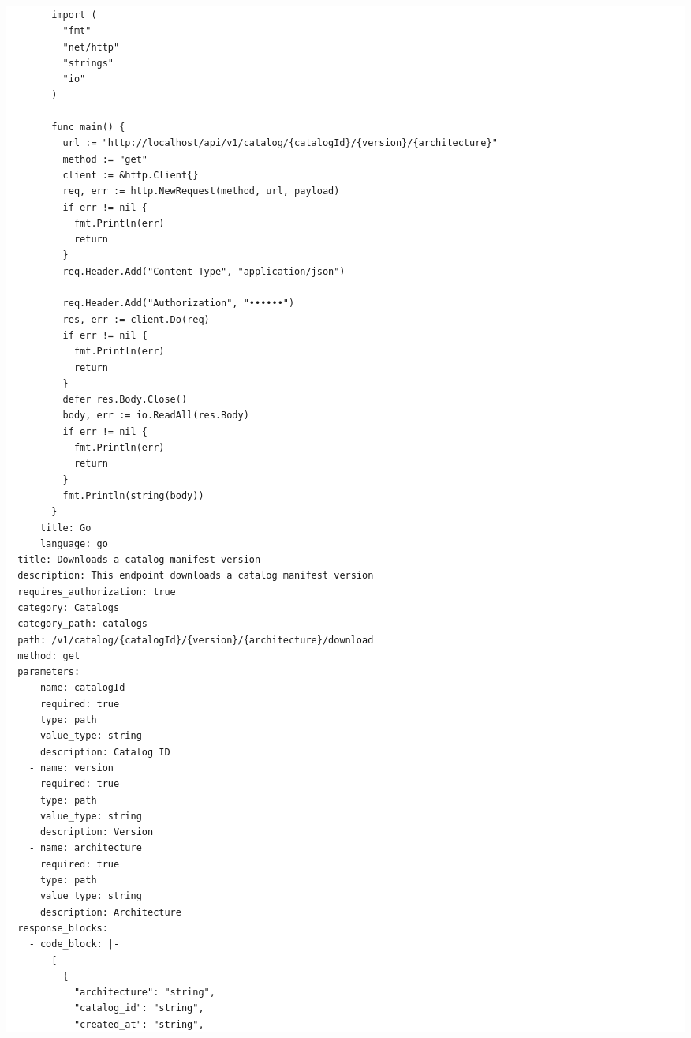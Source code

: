             import (
              "fmt"
              "net/http"
              "strings"
              "io"
            )

            func main() {
              url := "http://localhost/api/v1/catalog/{catalogId}/{version}/{architecture}"
              method := "get"
              client := &http.Client{}
              req, err := http.NewRequest(method, url, payload)
              if err != nil {
                fmt.Println(err)
                return
              }
              req.Header.Add("Content-Type", "application/json")

              req.Header.Add("Authorization", "••••••")
              res, err := client.Do(req)
              if err != nil {
                fmt.Println(err)
                return
              }
              defer res.Body.Close()
              body, err := io.ReadAll(res.Body)
              if err != nil {
                fmt.Println(err)
                return
              }
              fmt.Println(string(body))
            }
          title: Go
          language: go
    - title: Downloads a catalog manifest version
      description: This endpoint downloads a catalog manifest version
      requires_authorization: true
      category: Catalogs
      category_path: catalogs
      path: /v1/catalog/{catalogId}/{version}/{architecture}/download
      method: get
      parameters:
        - name: catalogId
          required: true
          type: path
          value_type: string
          description: Catalog ID
        - name: version
          required: true
          type: path
          value_type: string
          description: Version
        - name: architecture
          required: true
          type: path
          value_type: string
          description: Architecture
      response_blocks:
        - code_block: |-
            [
              {
                "architecture": "string",
                "catalog_id": "string",
                "created_at": "string",